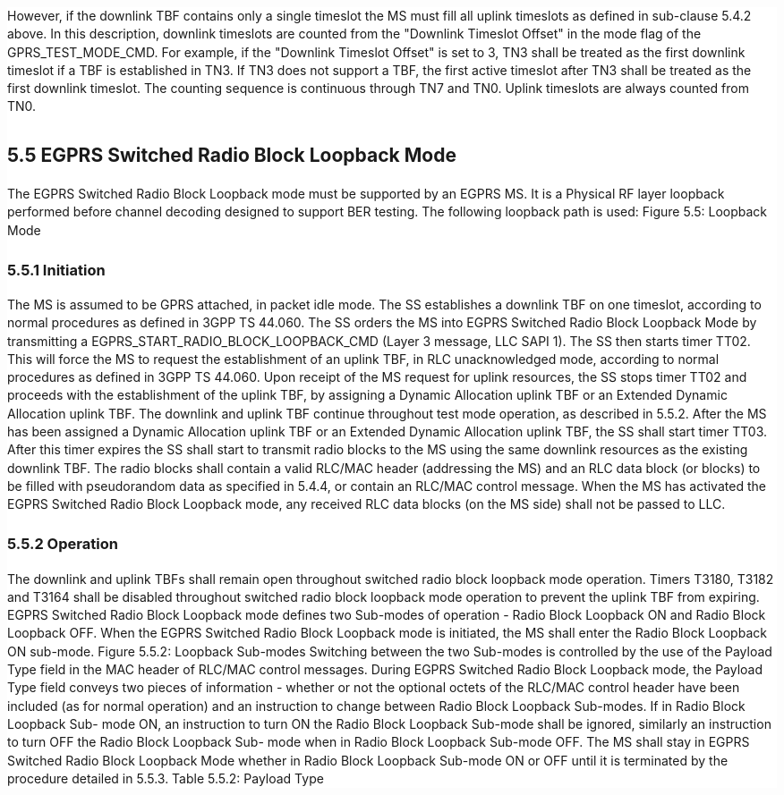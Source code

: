However, if the downlink TBF contains only a single timeslot the MS must fill
all uplink timeslots as defined in sub-clause 5.4.2 above.
In this description, downlink timeslots are counted from the \"Downlink
Timeslot Offset\" in the mode flag of the GPRS_TEST_MODE_CMD. For example, if
the \"Downlink Timeslot Offset\" is set to 3, TN3 shall be treated as the
first downlink timeslot if a TBF is established in TN3. If TN3 does not
support a TBF, the first active timeslot after TN3 shall be treated as the
first downlink timeslot. The counting sequence is continuous through TN7 and
TN0.
Uplink timeslots are always counted from TN0.
## 5.5 EGPRS Switched Radio Block Loopback Mode
The EGPRS Switched Radio Block Loopback mode must be supported by an EGPRS MS.
It is a Physical RF layer loopback performed before channel decoding designed
to support BER testing.
The following loopback path is used:
Figure 5.5: Loopback Mode
### 5.5.1 Initiation
The MS is assumed to be GPRS attached, in packet idle mode.
The SS establishes a downlink TBF on one timeslot, according to normal
procedures as defined in 3GPP TS 44.060.
The SS orders the MS into EGPRS Switched Radio Block Loopback Mode by
transmitting a EGPRS_START_RADIO_BLOCK_LOOPBACK_CMD (Layer 3 message, LLC SAPI
1). The SS then starts timer TT02.
This will force the MS to request the establishment of an uplink TBF, in RLC
unacknowledged mode, according to normal procedures as defined in 3GPP TS
44.060. Upon receipt of the MS request for uplink resources, the SS stops
timer TT02 and proceeds with the establishment of the uplink TBF, by assigning
a Dynamic Allocation uplink TBF or an Extended Dynamic Allocation uplink TBF.
The downlink and uplink TBF continue throughout test mode operation, as
described in 5.5.2.
After the MS has been assigned a Dynamic Allocation uplink TBF or an Extended
Dynamic Allocation uplink TBF, the SS shall start timer TT03. After this timer
expires the SS shall start to transmit radio blocks to the MS using the same
downlink resources as the existing downlink TBF. The radio blocks shall
contain a valid RLC/MAC header (addressing the MS) and an RLC data block (or
blocks) to be filled with pseudorandom data as specified in 5.4.4, or contain
an RLC/MAC control message.
When the MS has activated the EGPRS Switched Radio Block Loopback mode, any
received RLC data blocks (on the MS side) shall not be passed to LLC.
### 5.5.2 Operation
The downlink and uplink TBFs shall remain open throughout switched radio block
loopback mode operation. Timers T3180, T3182 and T3164 shall be disabled
throughout switched radio block loopback mode operation to prevent the uplink
TBF from expiring.
EGPRS Switched Radio Block Loopback mode defines two Sub-modes of operation -
Radio Block Loopback ON and Radio Block Loopback OFF. When the EGPRS Switched
Radio Block Loopback mode is initiated, the MS shall enter the Radio Block
Loopback ON sub-mode.
Figure 5.5.2: Loopback Sub-modes
Switching between the two Sub-modes is controlled by the use of the Payload
Type field in the MAC header of RLC/MAC control messages. During EGPRS
Switched Radio Block Loopback mode, the Payload Type field conveys two pieces
of information - whether or not the optional octets of the RLC/MAC control
header have been included (as for normal operation) and an instruction to
change between Radio Block Loopback Sub-modes. If in Radio Block Loopback Sub-
mode ON, an instruction to turn ON the Radio Block Loopback Sub-mode shall be
ignored, similarly an instruction to turn OFF the Radio Block Loopback Sub-
mode when in Radio Block Loopback Sub-mode OFF. The MS shall stay in EGPRS
Switched Radio Block Loopback Mode whether in Radio Block Loopback Sub-mode ON
or OFF until it is terminated by the procedure detailed in 5.5.3.
Table 5.5.2: Payload Type
